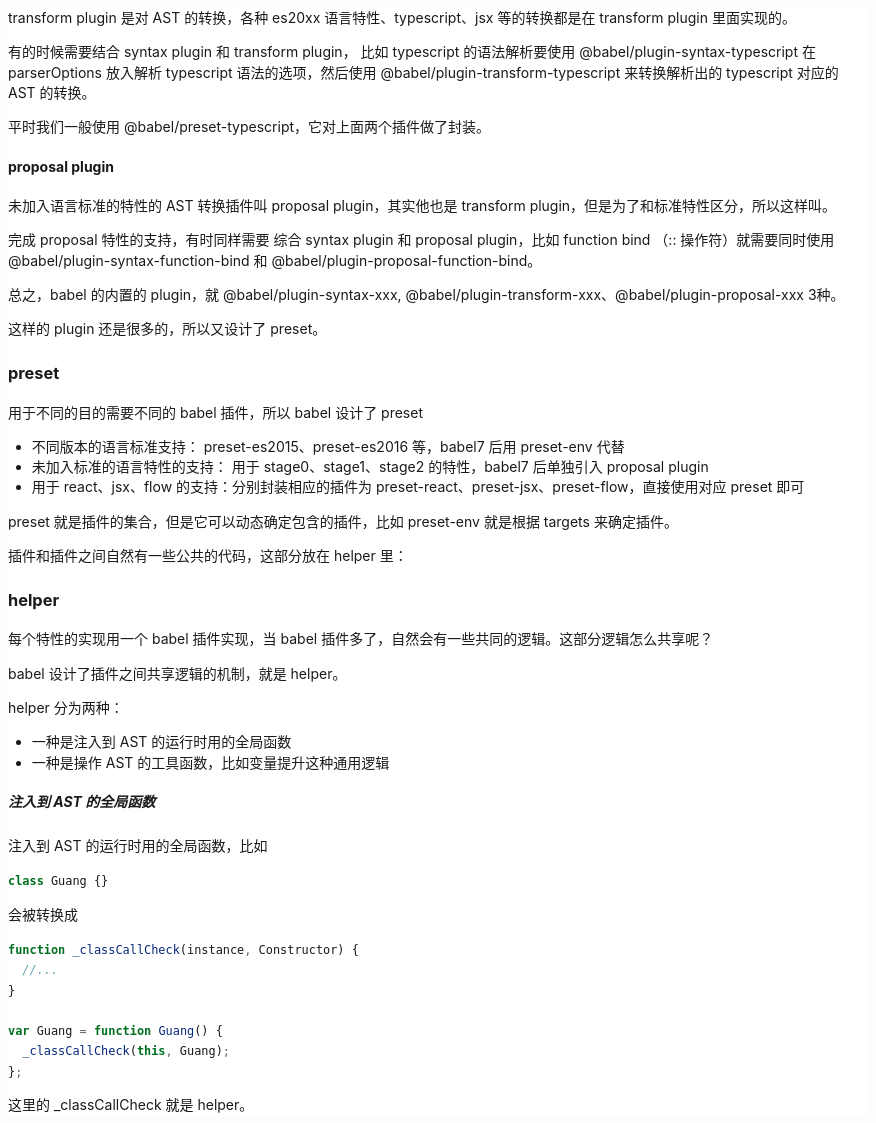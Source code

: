 transform plugin 是对 AST 的转换，各种 es20xx 语言特性、typescript、jsx 等的转换都是在 transform plugin 里面实现的。

有的时候需要结合 syntax plugin 和 transform plugin， 比如 typescript 的语法解析要使用 @babel/plugin-syntax-typescript 在 parserOptions 放入解析 typescript 语法的选项，然后使用 @babel/plugin-transform-typescript 来转换解析出的 typescript 对应的 AST 的转换。

平时我们一般使用 @babel/preset-typescript，它对上面两个插件做了封装。

#### proposal plugin

未加入语言标准的特性的 AST 转换插件叫 proposal plugin，其实他也是 transform plugin，但是为了和标准特性区分，所以这样叫。

完成 proposal 特性的支持，有时同样需要 综合 syntax plugin 和 proposal plugin，比如 function bind （:: 操作符）就需要同时使用 @babel/plugin-syntax-function-bind 和 @babel/plugin-proposal-function-bind。

总之，babel 的内置的 plugin，就 @babel/plugin-syntax-xxx, @babel/plugin-transform-xxx、@babel/plugin-proposal-xxx 3种。

这样的 plugin 还是很多的，所以又设计了 preset。

### preset

用于不同的目的需要不同的 babel 插件，所以 babel 设计了 preset

- 不同版本的语言标准支持： preset-es2015、preset-es2016 等，babel7 后用 preset-env 代替
- 未加入标准的语言特性的支持： 用于 stage0、stage1、stage2 的特性，babel7 后单独引入 proposal plugin
- 用于 react、jsx、flow 的支持：分别封装相应的插件为 preset-react、preset-jsx、preset-flow，直接使用对应 preset 即可


preset 就是插件的集合，但是它可以动态确定包含的插件，比如 preset-env 就是根据 targets 来确定插件。

插件和插件之间自然有一些公共的代码，这部分放在 helper 里：

### helper

每个特性的实现用一个 babel 插件实现，当 babel 插件多了，自然会有一些共同的逻辑。这部分逻辑怎么共享呢？

babel 设计了插件之间共享逻辑的机制，就是 helper。

helper 分为两种：

- 一种是注入到 AST 的运行时用的全局函数
- 一种是操作 AST 的工具函数，比如变量提升这种通用逻辑

##### 注入到 AST 的全局函数

注入到 AST 的运行时用的全局函数，比如
```javascript
class Guang {}

```
会被转换成
```javascript
function _classCallCheck(instance, Constructor) {
  //...
}

var Guang = function Guang() {
  _classCallCheck(this, Guang);
};
```
这里的 _classCallCheck 就是 helper。
